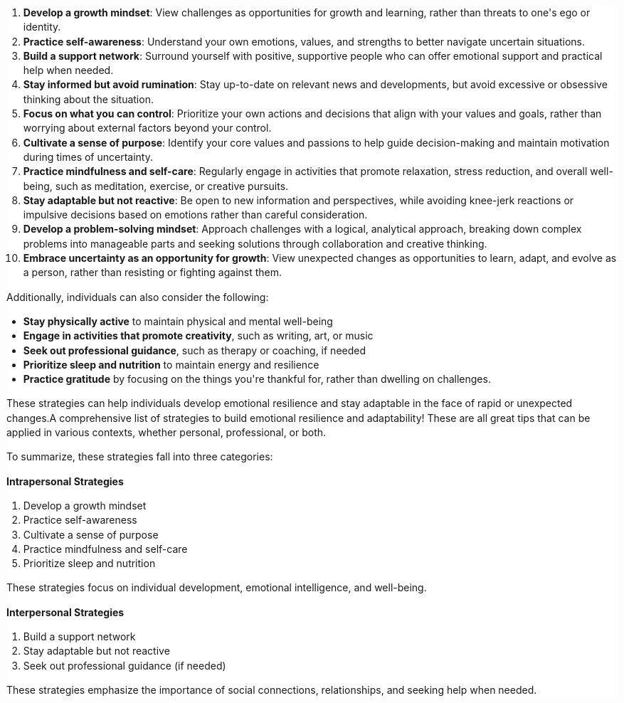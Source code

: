 1. **Develop a growth mindset**: View challenges as opportunities for growth and learning, rather than threats to one's ego or identity.
2. **Practice self-awareness**: Understand your own emotions, values, and strengths to better navigate uncertain situations.
3. **Build a support network**: Surround yourself with positive, supportive people who can offer emotional support and practical help when needed.
4. **Stay informed but avoid rumination**: Stay up-to-date on relevant news and developments, but avoid excessive or obsessive thinking about the situation.
5. **Focus on what you can control**: Prioritize your own actions and decisions that align with your values and goals, rather than worrying about external factors beyond your control.
6. **Cultivate a sense of purpose**: Identify your core values and passions to help guide decision-making and maintain motivation during times of uncertainty.
7. **Practice mindfulness and self-care**: Regularly engage in activities that promote relaxation, stress reduction, and overall well-being, such as meditation, exercise, or creative pursuits.
8. **Stay adaptable but not reactive**: Be open to new information and perspectives, while avoiding knee-jerk reactions or impulsive decisions based on emotions rather than careful consideration.
9. **Develop a problem-solving mindset**: Approach challenges with a logical, analytical approach, breaking down complex problems into manageable parts and seeking solutions through collaboration and creative thinking.
10. **Embrace uncertainty as an opportunity for growth**: View unexpected changes as opportunities to learn, adapt, and evolve as a person, rather than resisting or fighting against them.

Additionally, individuals can also consider the following:

* **Stay physically active** to maintain physical and mental well-being
* **Engage in activities that promote creativity**, such as writing, art, or music
* **Seek out professional guidance**, such as therapy or coaching, if needed
* **Prioritize sleep and nutrition** to maintain energy and resilience
* **Practice gratitude** by focusing on the things you're thankful for, rather than dwelling on challenges.

These strategies can help individuals develop emotional resilience and stay adaptable in the face of rapid or unexpected changes.<start>A comprehensive list of strategies to build emotional resilience and adaptability! These are all great tips that can be applied in various contexts, whether personal, professional, or both.

To summarize, these strategies fall into three categories:

**Intrapersonal Strategies**

1. Develop a growth mindset
2. Practice self-awareness
3. Cultivate a sense of purpose
4. Practice mindfulness and self-care
5. Prioritize sleep and nutrition

These strategies focus on individual development, emotional intelligence, and well-being.

**Interpersonal Strategies**

1. Build a support network
2. Stay adaptable but not reactive
3. Seek out professional guidance (if needed)

These strategies emphasize the importance of social connections, relationships, and seeking help when needed.

